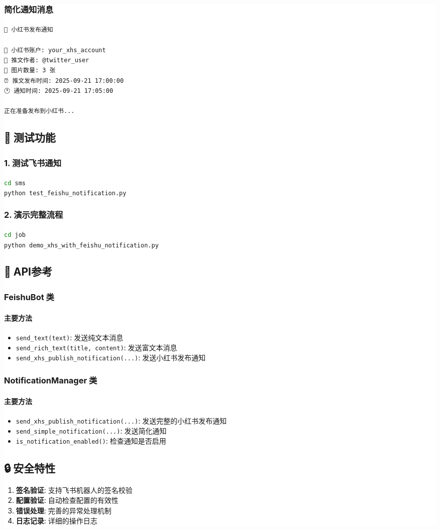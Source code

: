 ### 简化通知消息

```
🚀 小红书发布通知

📱 小红书账户: your_xhs_account
👤 推文作者: @twitter_user
📸 图片数量: 3 张
⏰ 推文发布时间: 2025-09-21 17:00:00
🕐 通知时间: 2025-09-21 17:05:00

正在准备发布到小红书...
```

## 🧪 测试功能

### 1. 测试飞书通知

```bash
cd sms
python test_feishu_notification.py
```

### 2. 演示完整流程

```bash
cd job
python demo_xhs_with_feishu_notification.py
```

## 🔧 API参考

### FeishuBot 类

#### 主要方法

- `send_text(text)`: 发送纯文本消息
- `send_rich_text(title, content)`: 发送富文本消息
- `send_xhs_publish_notification(...)`: 发送小红书发布通知

### NotificationManager 类

#### 主要方法

- `send_xhs_publish_notification(...)`: 发送完整的小红书发布通知
- `send_simple_notification(...)`: 发送简化通知
- `is_notification_enabled()`: 检查通知是否启用

## 🔒 安全特性

1. **签名验证**: 支持飞书机器人的签名校验
2. **配置验证**: 自动检查配置的有效性
3. **错误处理**: 完善的异常处理机制
4. **日志记录**: 详细的操作日志
